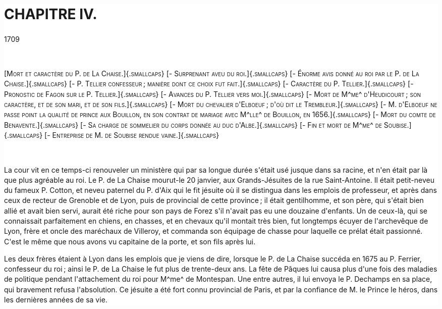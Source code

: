 # CHAPITRE IV.

1709

<p> </p>

<span style="font-variant:small-caps;display:inline;">[Mort et caractère du P. de La Chaise.]{.smallcaps}</span>
<span style="font-variant:small-caps;display:inline;">[- Surprenant aveu du roi.]{.smallcaps}</span>
<span style="font-variant:small-caps;display:inline;">[- Énorme avis donné au roi par le P. de La Chaise.]{.smallcaps}</span>
<span style="font-variant:small-caps;display:inline;">[- P. Tellier confesseur ; manière dont ce choix fut fait.]{.smallcaps}</span>
<span style="font-variant:small-caps;display:inline;">[- Caractère du P. Tellier.]{.smallcaps}</span>
<span style="font-variant:small-caps;display:inline;">[- Pronostic de Fagon sur le P. Tellier.]{.smallcaps}</span>
<span style="font-variant:small-caps;display:inline;">[- Avances du P. Tellier vers moi.]{.smallcaps}</span>
<span style="font-variant:small-caps;display:inline;">[- Mort de M^me^ d'Heudicourt ; son caractère, et de son mari, et de son fils.]{.smallcaps}</span>
<span style="font-variant:small-caps;display:inline;">[- Mort du chevalier d'Elboeuf ; d'où dit le Trembleur.]{.smallcaps}</span>
<span style="font-variant:small-caps;display:inline;">[- M. d'Elboeuf ne passe point la qualité de prince aux Bouillon, en son contrat de mariage avec M^lle^ de Bouillon, en 1656.]{.smallcaps}</span>
<span style="font-variant:small-caps;display:inline;">[- Mort du comte de Benavente.]{.smallcaps}</span>
<span style="font-variant:small-caps;display:inline;">[- Sa charge de sommelier du corps donnée au duc d'Albe.]{.smallcaps}</span>
<span style="font-variant:small-caps;display:inline;">[- Fin et mort de M^me^ de Soubise.]{.smallcaps}</span>
<span style="font-variant:small-caps;display:inline;">[- Entreprise de M. de Soubise rendue vaine.]{.smallcaps}</span>

<p> </p>


La cour vit en ce temps-ci renouveler un ministère qui par sa longue durée
s'était usé jusque dans sa racine, et n'en était par là que plus agréable au
roi. Le P. de La Chaise mourut-le 20 janvier, aux Grands-Jésuites de la rue
Saint-Antoine. Il était petit-neveu du fameux P. Cotton, et neveu paternel du
P. d'Aix qui le fit jésuite où il se distingua dans les emplois de professeur,
et après dans ceux de recteur de Grenoble et de Lyon, puis de provincial de
cette province ; il était gentilhomme, et son père, qui s'était bien allié et
avait bien servi, aurait été riche pour son pays de Forez s'il n'avait pas eu
une douzaine d'enfants. Un de ceux-là, qui se connaissait parfaitement en
chiens, en chasses, et en chevaux qu'il montait très bien, fut longtemps
écuyer de l'archevêque de Lyon, frère et oncle des maréchaux de Villeroy, et
commanda son équipage de chasse pour laquelle ce prélat était passionné. C'est
le même que nous avons vu capitaine de la porte, et son fils après lui.

Les deux frères étaient à Lyon dans les emplois que je viens de dire, lorsque
le P. de La Chaise succéda en 1675 au P. Ferrier, confesseur du roi ; ainsi le
P. de La Chaise le fut plus de trente-deux ans. La fête de Pâques lui causa
plus d'une fois des maladies de politique pendant l'attachement du roi pour
M^me^ de Montespan. Une entre autres, il lui envoya le P. Dechamps en sa place,
qui bravement refusa l'absolution. Ce jésuite a été fort connu provincial de
Paris, et par la confiance de M. le Prince le héros, dans les dernières années
de sa vie.
